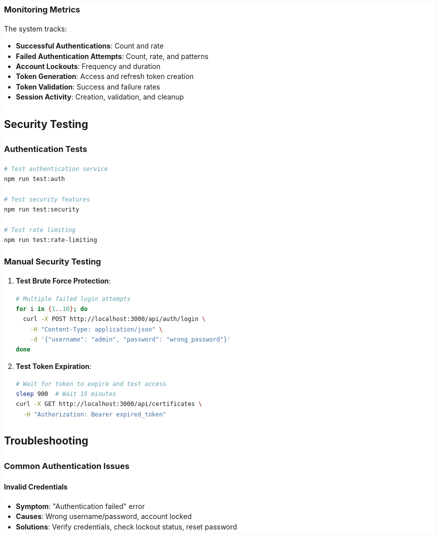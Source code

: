 ### Monitoring Metrics

The system tracks:
- **Successful Authentications**: Count and rate
- **Failed Authentication Attempts**: Count, rate, and patterns
- **Account Lockouts**: Frequency and duration
- **Token Generation**: Access and refresh token creation
- **Token Validation**: Success and failure rates
- **Session Activity**: Creation, validation, and cleanup

## Security Testing

### Authentication Tests

```bash
# Test authentication service
npm run test:auth

# Test security features
npm run test:security

# Test rate limiting
npm run test:rate-limiting
```

### Manual Security Testing

1. **Test Brute Force Protection**:
   ```bash
   # Multiple failed login attempts
   for i in {1..10}; do
     curl -X POST http://localhost:3000/api/auth/login \
       -H "Content-Type: application/json" \
       -d '{"username": "admin", "password": "wrong_password"}'
   done
   ```

2. **Test Token Expiration**:
   ```bash
   # Wait for token to expire and test access
   sleep 900  # Wait 15 minutes
   curl -X GET http://localhost:3000/api/certificates \
     -H "Authorization: Bearer expired_token"
   ```

## Troubleshooting

### Common Authentication Issues

#### Invalid Credentials
- **Symptom**: "Authentication failed" error
- **Causes**: Wrong username/password, account locked
- **Solutions**: Verify credentials, check lockout status, reset password
